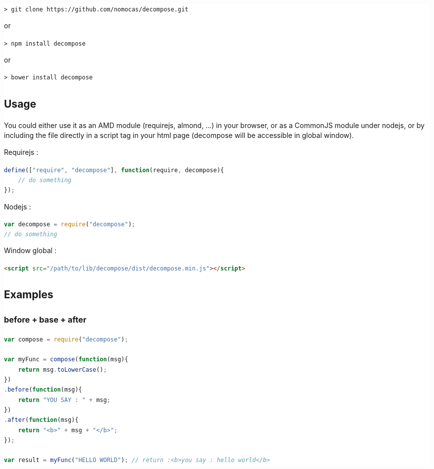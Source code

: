 ```
> git clone https://github.com/nomocas/decompose.git
```

or

```
> npm install decompose
```

or 

```
> bower install decompose
```

## Usage

You could either use it as an AMD module (requirejs, almond, ...) in your browser, or as a CommonJS module under nodejs, or by including the file directly in a script tag in your html page (decompose will be accessible in global window).

Requirejs : 
```javascript 
define(["require", "decompose"], function(require, decompose){
	// do something
});
```

Nodejs : 
```javascript 
var decompose = require("decompose");
// do something
```

Window global :
```html
<script src="/path/to/lib/decompose/dist/decompose.min.js"></script>
```

## Examples

###  before + base + after
```javascript
var compose = require("decompose");

var myFunc = compose(function(msg){
	return msg.toLowerCase();
})
.before(function(msg){
	return "YOU SAY : " + msg;
})
.after(function(msg){
	return "<b>" + msg + "</b>";
});

var result = myFunc("HELLO WORLD"); // return :<b>you say : hello world</b>
```
